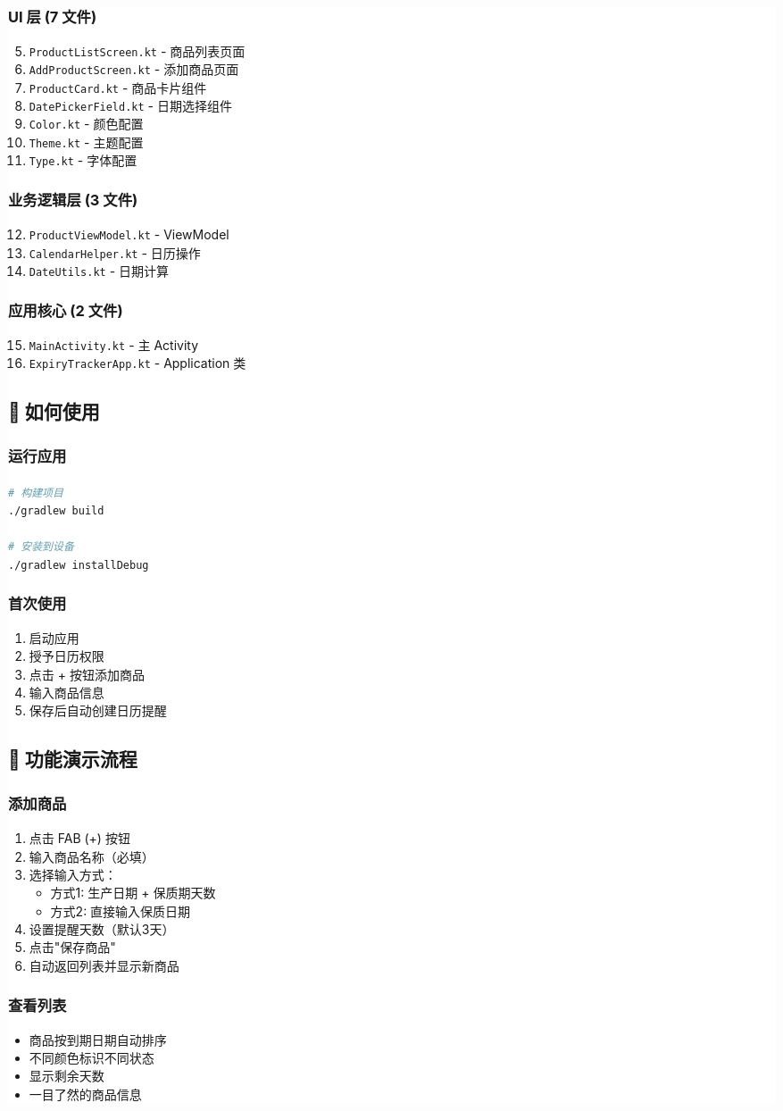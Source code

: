 ### UI 层 (7 文件)
5. `ProductListScreen.kt` - 商品列表页面
6. `AddProductScreen.kt` - 添加商品页面
7. `ProductCard.kt` - 商品卡片组件
8. `DatePickerField.kt` - 日期选择组件
9. `Color.kt` - 颜色配置
10. `Theme.kt` - 主题配置
11. `Type.kt` - 字体配置

### 业务逻辑层 (3 文件)
12. `ProductViewModel.kt` - ViewModel
13. `CalendarHelper.kt` - 日历操作
14. `DateUtils.kt` - 日期计算

### 应用核心 (2 文件)
15. `MainActivity.kt` - 主 Activity
16. `ExpiryTrackerApp.kt` - Application 类

## 🚀 如何使用

### 运行应用
```bash
# 构建项目
./gradlew build

# 安装到设备
./gradlew installDebug
```

### 首次使用
1. 启动应用
2. 授予日历权限
3. 点击 + 按钮添加商品
4. 输入商品信息
5. 保存后自动创建日历提醒

## 📱 功能演示流程

### 添加商品
1. 点击 FAB (+) 按钮
2. 输入商品名称（必填）
3. 选择输入方式：
   - 方式1: 生产日期 + 保质期天数
   - 方式2: 直接输入保质日期
4. 设置提醒天数（默认3天）
5. 点击"保存商品"
6. 自动返回列表并显示新商品

### 查看列表
- 商品按到期日期自动排序
- 不同颜色标识不同状态
- 显示剩余天数
- 一目了然的商品信息
